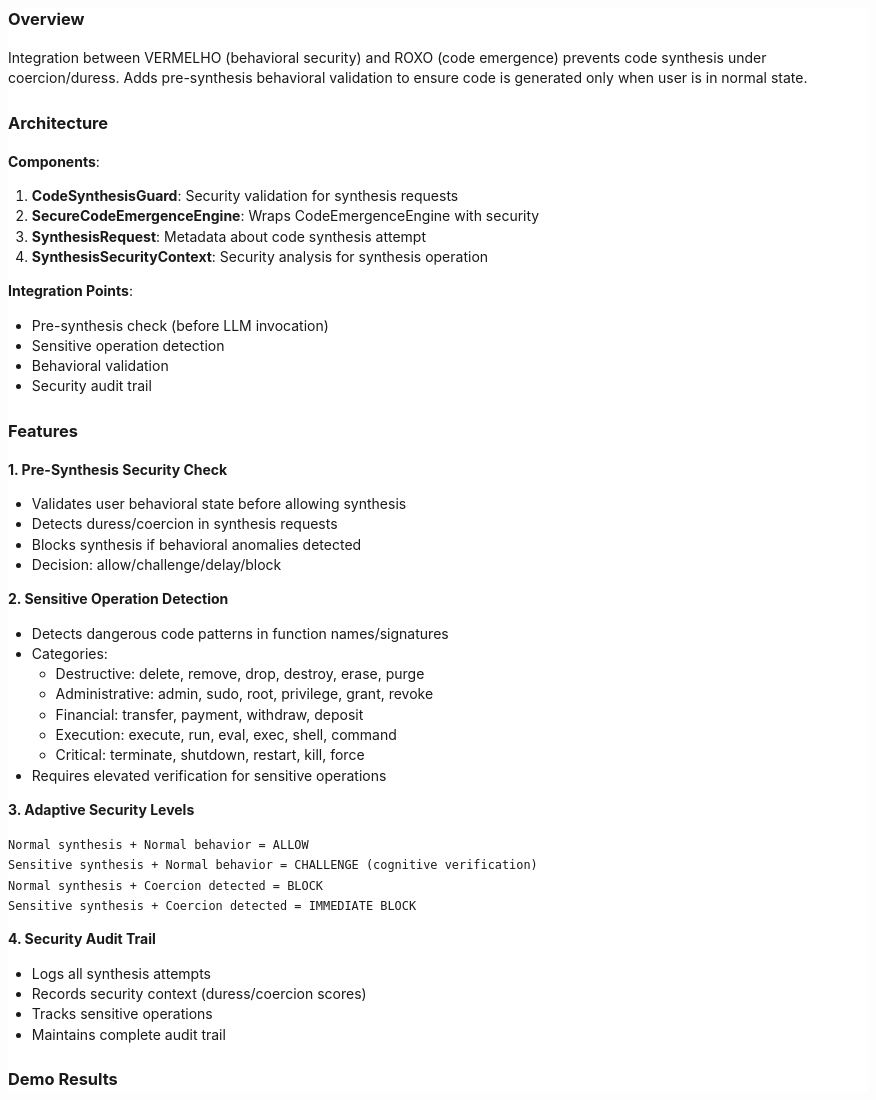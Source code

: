 ### Overview

Integration between VERMELHO (behavioral security) and ROXO (code emergence) prevents code synthesis under coercion/duress. Adds pre-synthesis behavioral validation to ensure code is generated only when user is in normal state.

### Architecture

**Components**:
1. **CodeSynthesisGuard**: Security validation for synthesis requests
2. **SecureCodeEmergenceEngine**: Wraps CodeEmergenceEngine with security
3. **SynthesisRequest**: Metadata about code synthesis attempt
4. **SynthesisSecurityContext**: Security analysis for synthesis operation

**Integration Points**:
- Pre-synthesis check (before LLM invocation)
- Sensitive operation detection
- Behavioral validation
- Security audit trail

### Features

**1. Pre-Synthesis Security Check**
- Validates user behavioral state before allowing synthesis
- Detects duress/coercion in synthesis requests
- Blocks synthesis if behavioral anomalies detected
- Decision: allow/challenge/delay/block

**2. Sensitive Operation Detection**
- Detects dangerous code patterns in function names/signatures
- Categories:
  - Destructive: delete, remove, drop, destroy, erase, purge
  - Administrative: admin, sudo, root, privilege, grant, revoke
  - Financial: transfer, payment, withdraw, deposit
  - Execution: execute, run, eval, exec, shell, command
  - Critical: terminate, shutdown, restart, kill, force
- Requires elevated verification for sensitive operations

**3. Adaptive Security Levels**
```
Normal synthesis + Normal behavior = ALLOW
Sensitive synthesis + Normal behavior = CHALLENGE (cognitive verification)
Normal synthesis + Coercion detected = BLOCK
Sensitive synthesis + Coercion detected = IMMEDIATE BLOCK
```

**4. Security Audit Trail**
- Logs all synthesis attempts
- Records security context (duress/coercion scores)
- Tracks sensitive operations
- Maintains complete audit trail

### Demo Results

